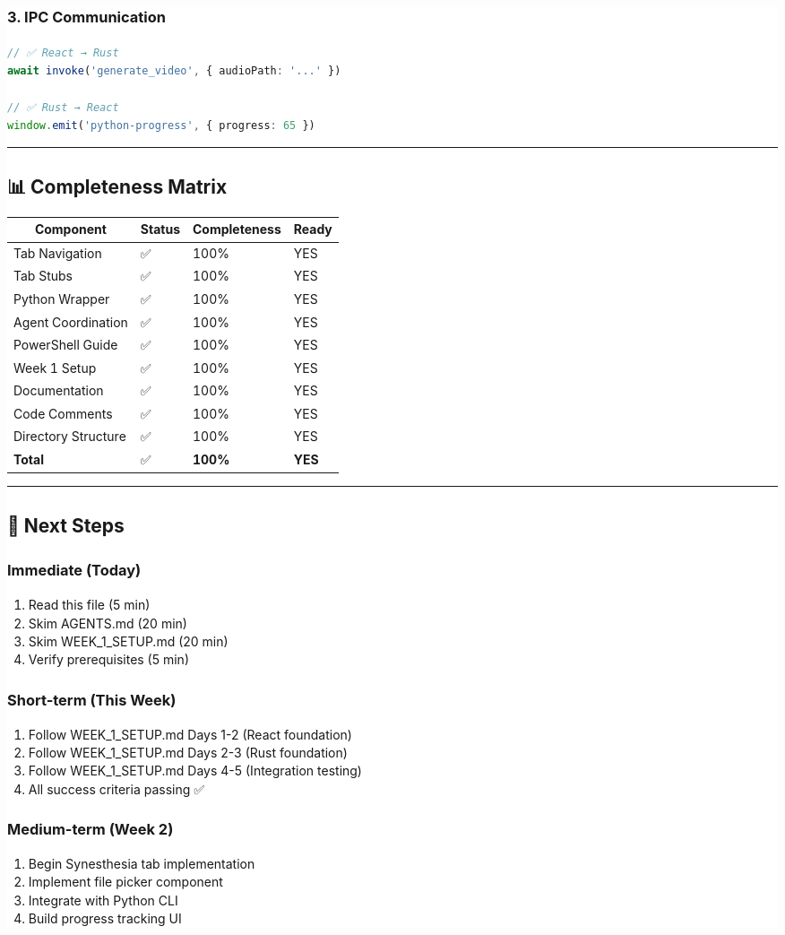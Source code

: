 ### 3. IPC Communication
```typescript
// ✅ React → Rust
await invoke('generate_video', { audioPath: '...' })

// ✅ Rust → React
window.emit('python-progress', { progress: 65 })
```

---

## 📊 Completeness Matrix

| Component | Status | Completeness | Ready |
|-----------|--------|--------------|-------|
| Tab Navigation | ✅ | 100% | YES |
| Tab Stubs | ✅ | 100% | YES |
| Python Wrapper | ✅ | 100% | YES |
| Agent Coordination | ✅ | 100% | YES |
| PowerShell Guide | ✅ | 100% | YES |
| Week 1 Setup | ✅ | 100% | YES |
| Documentation | ✅ | 100% | YES |
| Code Comments | ✅ | 100% | YES |
| Directory Structure | ✅ | 100% | YES |
| **Total** | ✅ | **100%** | **YES** |

---

## 🚀 Next Steps

### Immediate (Today)
1. Read this file (5 min)
2. Skim AGENTS.md (20 min)
3. Skim WEEK_1_SETUP.md (20 min)
4. Verify prerequisites (5 min)

### Short-term (This Week)
1. Follow WEEK_1_SETUP.md Days 1-2 (React foundation)
2. Follow WEEK_1_SETUP.md Days 2-3 (Rust foundation)
3. Follow WEEK_1_SETUP.md Days 4-5 (Integration testing)
4. All success criteria passing ✅

### Medium-term (Week 2)
1. Begin Synesthesia tab implementation
2. Implement file picker component
3. Integrate with Python CLI
4. Build progress tracking UI
